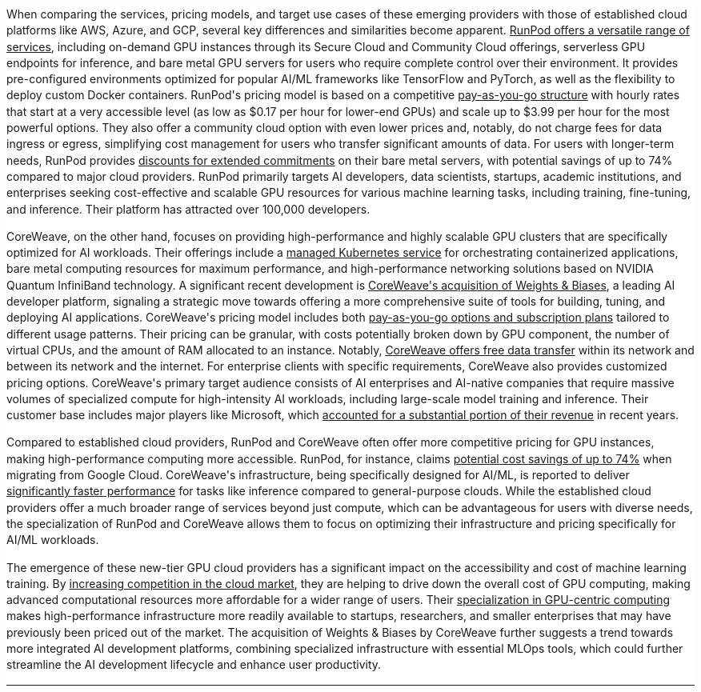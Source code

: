 When comparing the services, pricing models, and target use cases of these emerging providers with those of established cloud platforms like AWS, Azure, and GCP, several key differences and similarities become apparent. [RunPod offers a versatile range of services](https://deepgram.com/ai-apps/runpod), including on-demand GPU instances through its Secure Cloud and Community Cloud offerings, serverless GPU endpoints for inference, and bare metal GPU servers for users who require complete control over their environment. It provides pre-configured environments optimized for popular AI/ML frameworks like TensorFlow and PyTorch, as well as the flexibility to deploy custom Docker containers. RunPod's pricing model is based on a competitive [pay-as-you-go structure](https://www.runpod.io/pricing) with hourly rates that start at a very accessible level (as low as $0.17 per hour for lower-end GPUs) and scale up to $3.99 per hour for the most powerful options. They also offer a community cloud option with even lower prices and, notably, do not charge fees for data ingress or egress, simplifying cost management for users who transfer significant amounts of data. For users with longer-term needs, RunPod provides [discounts for extended commitments](https://www.runpod.io/gpu-bare-metal-server) on their bare metal servers, with potential savings of up to 74% compared to major cloud providers. RunPod primarily targets AI developers, data scientists, startups, academic institutions, and enterprises seeking cost-effective and scalable GPU resources for various machine learning tasks, including training, fine-tuning, and inference. Their platform has attracted over 100,000 developers.

CoreWeave, on the other hand, focuses on providing high-performance and highly scalable GPU clusters that are specifically optimized for AI workloads. Their offerings include a [managed Kubernetes service](https://slashdot.org/software/comparison/ML-Console-vs-RunPod/) for orchestrating containerized applications, bare metal computing resources for maximum performance, and high-performance networking solutions based on NVIDIA Quantum InfiniBand technology. A significant recent development is [CoreWeave's acquisition of Weights & Biases](https://www.prnewswire.com/news-releases/coreweave-to-acquire-weights--biases---industry-leading-ai-developer-platform-for-building-and-deploying-ai-applications-302392342.html), a leading AI developer platform, signaling a strategic move towards offering a more comprehensive suite of tools for building, tuning, and deploying AI applications. CoreWeave's pricing model includes both [pay-as-you-go options and subscription plans](https://canvasbusinessmodel.com/blogs/how-it-works/coreweave-how-it-works) tailored to different usage patterns. Their pricing can be granular, with costs potentially broken down by GPU component, the number of virtual CPUs, and the amount of RAM allocated to an instance. Notably, [CoreWeave offers free data transfer](https://www.coreweave.com/pricing/classic) within its network and between its network and the internet. For enterprise clients with specific requirements, CoreWeave also provides customized pricing options. CoreWeave's primary target audience consists of AI enterprises and AI-native companies that require massive volumes of specialized compute for high-intensity AI workloads, including large-scale model training and inference. Their customer base includes major players like Microsoft, which [accounted for a substantial portion of their revenue](https://futurumgroup.com/insights/coreweave-ipo-filing-specialized-ai-cloud-infrastructure/) in recent years.

Compared to established cloud providers, RunPod and CoreWeave often offer more competitive pricing for GPU instances, making high-performance computing more accessible. RunPod, for instance, claims [potential cost savings of up to 74%](https://www.runpod.io/ppc/compare/gcp) when migrating from Google Cloud. CoreWeave's infrastructure, being specifically designed for AI/ML, is reported to deliver [significantly faster performance](https://www.coreweave.com/blog/inference-benchmarks-coreweaves-versus-popular-generalized-cloud) for tasks like inference compared to general-purpose clouds. While the established cloud providers offer a much broader range of services beyond just compute, which can be advantageous for users with diverse needs, the specialization of RunPod and CoreWeave allows them to focus on optimizing their infrastructure and pricing specifically for AI/ML workloads.

The emergence of these new-tier GPU cloud providers has a significant impact on the accessibility and cost of machine learning training. By [increasing competition in the cloud market](https://www.youtube.com/watch?v=VjfoLNKgo3A), they are helping to drive down the overall cost of GPU computing, making advanced computational resources more affordable for a wider range of users. Their [specialization in GPU-centric computing](https://www.youtube.com/watch?v=VjfoLNKgo3A) makes high-performance infrastructure more readily available to startups, researchers, and smaller enterprises that may have previously been priced out of the market. The acquisition of Weights & Biases by CoreWeave further suggests a trend towards more integrated AI development platforms, combining specialized infrastructure with essential MLOps tools, which could further streamline the AI development lifecycle and enhance user productivity.

---